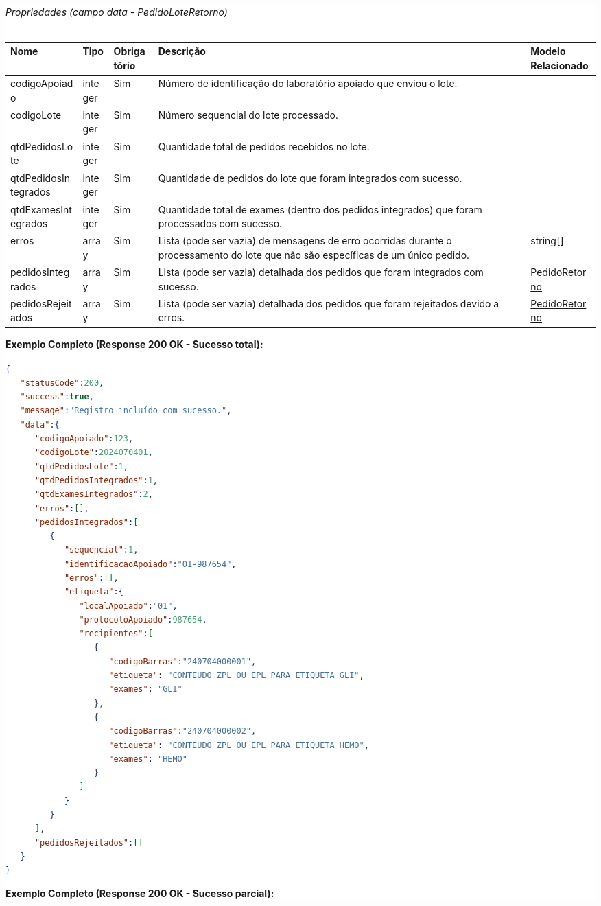 ###### Propriedades (campo data - PedidoLoteRetorno)

| Nome                   | Tipo    | Obrigatório | Descrição                                                    | Modelo Relacionado              |
| :--------------------- | :------ | :---------- | :----------------------------------------------------------- | :------------------------------ |
| codigoApoiado        | integer | Sim         | Número de identificação do laboratório apoiado que enviou o lote. |                                 |
| codigoLote           | integer | Sim         | Número sequencial do lote processado.                        |                                 |
| qtdPedidosLote       | integer | Sim         | Quantidade total de pedidos recebidos no lote.               |                                 |
| qtdPedidosIntegrados | integer | Sim         | Quantidade de pedidos do lote que foram integrados com sucesso. |                                 |
| qtdExamesIntegrados  | integer | Sim         | Quantidade total de exames (dentro dos pedidos integrados) que foram processados com sucesso. |                                 |
| erros                | array   | Sim         | Lista (pode ser vazia) de mensagens de erro ocorridas durante o processamento do lote que não são específicas de um único pedido. | string[]                        |
| pedidosIntegrados    | array   | Sim         | Lista (pode ser vazia) detalhada dos pedidos que foram integrados com sucesso. | [PedidoRetorno](#pedidoretorno) |
| pedidosRejeitados    | array   | Sim         | Lista (pode ser vazia) detalhada dos pedidos que foram rejeitados devido a erros. | [PedidoRetorno](#pedidoretorno) |

**Exemplo Completo (Response 200 OK - Sucesso total):**

```json
{
   "statusCode":200,
   "success":true,
   "message":"Registro incluído com sucesso.",
   "data":{
      "codigoApoiado":123,
      "codigoLote":2024070401,
      "qtdPedidosLote":1,
      "qtdPedidosIntegrados":1,
      "qtdExamesIntegrados":2,
      "erros":[],
      "pedidosIntegrados":[
         {
            "sequencial":1,
            "identificacaoApoiado":"01-987654",
            "erros":[],
            "etiqueta":{
               "localApoiado":"01",
               "protocoloApoiado":987654,
               "recipientes":[
                  {
                     "codigoBarras":"240704000001",
                     "etiqueta": "CONTEUDO_ZPL_OU_EPL_PARA_ETIQUETA_GLI",
                     "exames": "GLI"
                  },
                  {
                     "codigoBarras":"240704000002",
                     "etiqueta": "CONTEUDO_ZPL_OU_EPL_PARA_ETIQUETA_HEMO",
                     "exames": "HEMO"
                  }
               ]
            }
         }
      ],
      "pedidosRejeitados":[]
   }
}
```
**Exemplo Completo (Response 200 OK - Sucesso parcial):**
